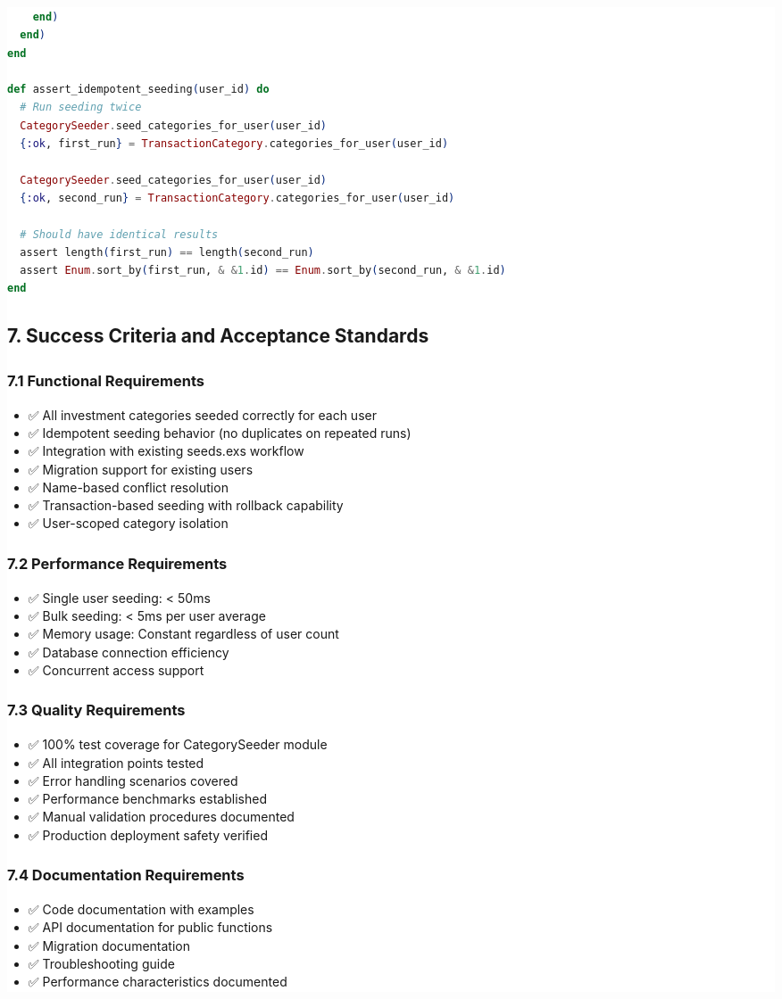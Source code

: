 ```elixir
    end)
  end)
end

def assert_idempotent_seeding(user_id) do
  # Run seeding twice
  CategorySeeder.seed_categories_for_user(user_id)
  {:ok, first_run} = TransactionCategory.categories_for_user(user_id)
  
  CategorySeeder.seed_categories_for_user(user_id)  
  {:ok, second_run} = TransactionCategory.categories_for_user(user_id)
  
  # Should have identical results
  assert length(first_run) == length(second_run)
  assert Enum.sort_by(first_run, & &1.id) == Enum.sort_by(second_run, & &1.id)
end
```

## 7. Success Criteria and Acceptance Standards

### 7.1 Functional Requirements

- ✅ All investment categories seeded correctly for each user
- ✅ Idempotent seeding behavior (no duplicates on repeated runs)
- ✅ Integration with existing seeds.exs workflow
- ✅ Migration support for existing users
- ✅ Name-based conflict resolution
- ✅ Transaction-based seeding with rollback capability
- ✅ User-scoped category isolation

### 7.2 Performance Requirements

- ✅ Single user seeding: < 50ms
- ✅ Bulk seeding: < 5ms per user average
- ✅ Memory usage: Constant regardless of user count
- ✅ Database connection efficiency
- ✅ Concurrent access support

### 7.3 Quality Requirements

- ✅ 100% test coverage for CategorySeeder module
- ✅ All integration points tested
- ✅ Error handling scenarios covered
- ✅ Performance benchmarks established
- ✅ Manual validation procedures documented
- ✅ Production deployment safety verified

### 7.4 Documentation Requirements

- ✅ Code documentation with examples
- ✅ API documentation for public functions
- ✅ Migration documentation
- ✅ Troubleshooting guide
- ✅ Performance characteristics documented

